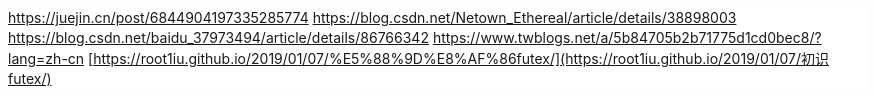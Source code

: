  

https://juejin.cn/post/6844904197335285774
https://blog.csdn.net/Netown_Ethereal/article/details/38898003
https://blog.csdn.net/baidu_37973494/article/details/86766342
https://www.twblogs.net/a/5b84705b2b71775d1cd0bec8/?lang=zh-cn
[https://root1iu.github.io/2019/01/07/%E5%88%9D%E8%AF%86futex/](https://root1iu.github.io/2019/01/07/初识futex/)